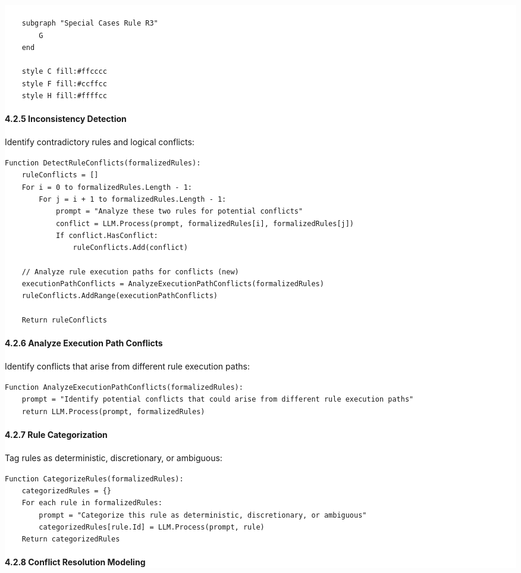 ```mermaid

    subgraph "Special Cases Rule R3"
        G
    end

    style C fill:#ffcccc
    style F fill:#ccffcc
    style H fill:#ffffcc
```

#### 4.2.5 Inconsistency Detection

Identify contradictory rules and logical conflicts:

```
Function DetectRuleConflicts(formalizedRules):
    ruleConflicts = []
    For i = 0 to formalizedRules.Length - 1:
        For j = i + 1 to formalizedRules.Length - 1:
            prompt = "Analyze these two rules for potential conflicts"
            conflict = LLM.Process(prompt, formalizedRules[i], formalizedRules[j])
            If conflict.HasConflict:
                ruleConflicts.Add(conflict)

    // Analyze rule execution paths for conflicts (new)
    executionPathConflicts = AnalyzeExecutionPathConflicts(formalizedRules)
    ruleConflicts.AddRange(executionPathConflicts)

    Return ruleConflicts
```

#### 4.2.6 Analyze Execution Path Conflicts

Identify conflicts that arise from different rule execution paths:

```
Function AnalyzeExecutionPathConflicts(formalizedRules):
    prompt = "Identify potential conflicts that could arise from different rule execution paths"
    return LLM.Process(prompt, formalizedRules)
```

#### 4.2.7 Rule Categorization

Tag rules as deterministic, discretionary, or ambiguous:

```
Function CategorizeRules(formalizedRules):
    categorizedRules = {}
    For each rule in formalizedRules:
        prompt = "Categorize this rule as deterministic, discretionary, or ambiguous"
        categorizedRules[rule.Id] = LLM.Process(prompt, rule)
    Return categorizedRules
```

#### 4.2.8 Conflict Resolution Modeling
